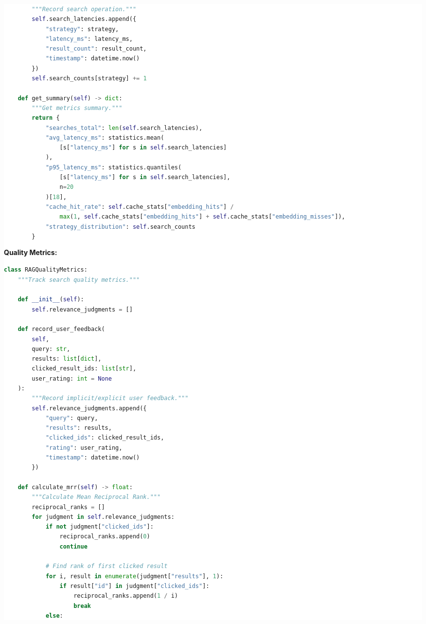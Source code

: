```python
        """Record search operation."""
        self.search_latencies.append({
            "strategy": strategy,
            "latency_ms": latency_ms,
            "result_count": result_count,
            "timestamp": datetime.now()
        })
        self.search_counts[strategy] += 1

    def get_summary(self) -> dict:
        """Get metrics summary."""
        return {
            "searches_total": len(self.search_latencies),
            "avg_latency_ms": statistics.mean(
                [s["latency_ms"] for s in self.search_latencies]
            ),
            "p95_latency_ms": statistics.quantiles(
                [s["latency_ms"] for s in self.search_latencies],
                n=20
            )[18],
            "cache_hit_rate": self.cache_stats["embedding_hits"] /
                max(1, self.cache_stats["embedding_hits"] + self.cache_stats["embedding_misses"]),
            "strategy_distribution": self.search_counts
        }
```

**Quality Metrics:**
```python
class RAGQualityMetrics:
    """Track search quality metrics."""

    def __init__(self):
        self.relevance_judgments = []

    def record_user_feedback(
        self,
        query: str,
        results: list[dict],
        clicked_result_ids: list[str],
        user_rating: int = None
    ):
        """Record implicit/explicit user feedback."""
        self.relevance_judgments.append({
            "query": query,
            "results": results,
            "clicked_ids": clicked_result_ids,
            "rating": user_rating,
            "timestamp": datetime.now()
        })

    def calculate_mrr(self) -> float:
        """Calculate Mean Reciprocal Rank."""
        reciprocal_ranks = []
        for judgment in self.relevance_judgments:
            if not judgment["clicked_ids"]:
                reciprocal_ranks.append(0)
                continue

            # Find rank of first clicked result
            for i, result in enumerate(judgment["results"], 1):
                if result["id"] in judgment["clicked_ids"]:
                    reciprocal_ranks.append(1 / i)
                    break
            else:
```